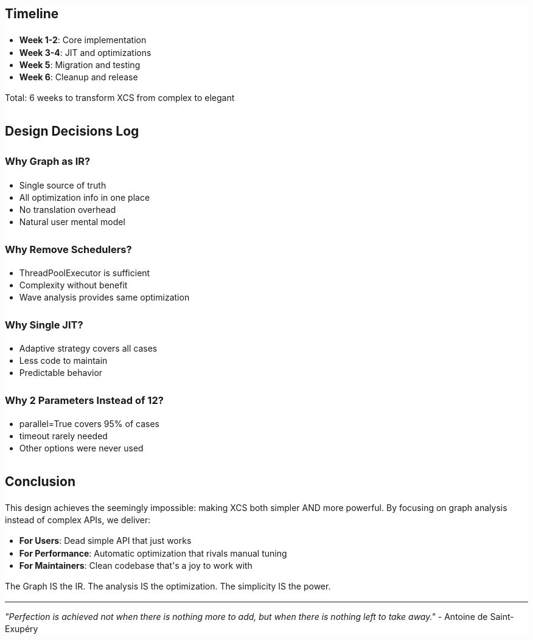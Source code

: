 ## Timeline

- **Week 1-2**: Core implementation
- **Week 3-4**: JIT and optimizations
- **Week 5**: Migration and testing
- **Week 6**: Cleanup and release

Total: 6 weeks to transform XCS from complex to elegant

## Design Decisions Log

### Why Graph as IR?
- Single source of truth
- All optimization info in one place
- No translation overhead
- Natural user mental model

### Why Remove Schedulers?
- ThreadPoolExecutor is sufficient
- Complexity without benefit
- Wave analysis provides same optimization

### Why Single JIT?
- Adaptive strategy covers all cases
- Less code to maintain
- Predictable behavior

### Why 2 Parameters Instead of 12?
- parallel=True covers 95% of cases
- timeout rarely needed
- Other options were never used

## Conclusion

This design achieves the seemingly impossible: making XCS both simpler AND more powerful. By focusing on graph analysis instead of complex APIs, we deliver:

- **For Users**: Dead simple API that just works
- **For Performance**: Automatic optimization that rivals manual tuning
- **For Maintainers**: Clean codebase that's a joy to work with

The Graph IS the IR. The analysis IS the optimization. The simplicity IS the power.

---

*"Perfection is achieved not when there is nothing more to add, but when there is nothing left to take away."* - Antoine de Saint-Exupéry